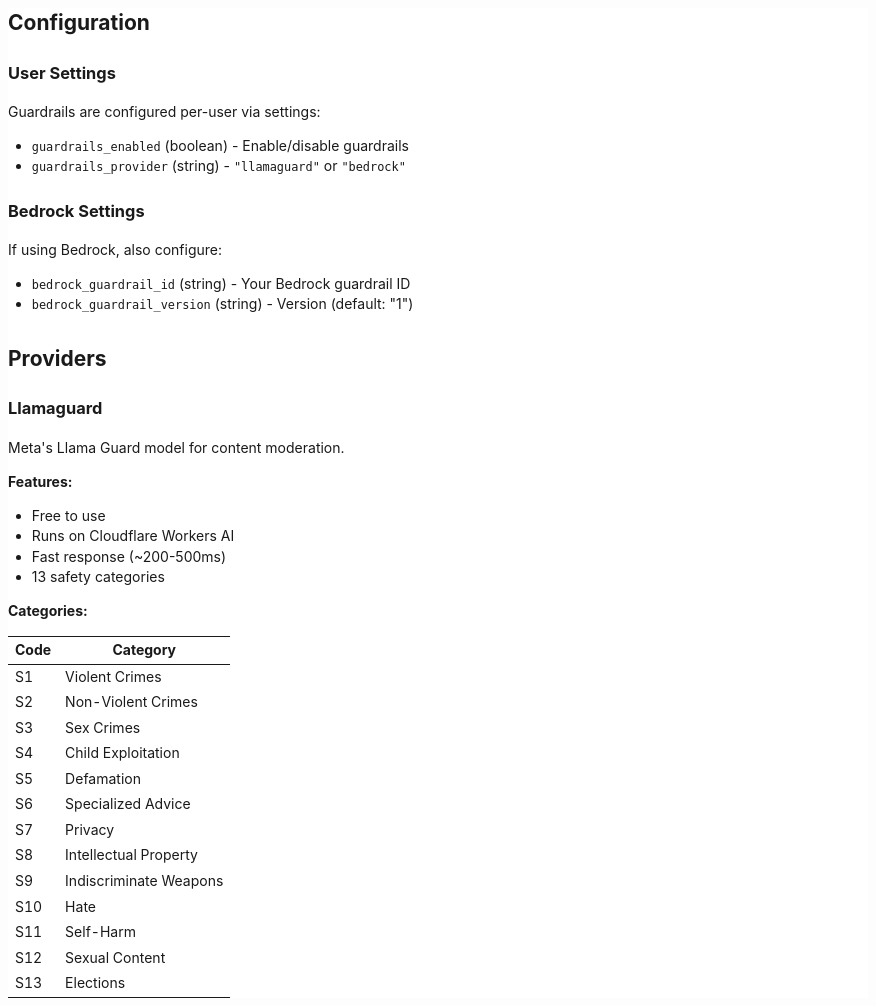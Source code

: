 ## Configuration

### User Settings

Guardrails are configured per-user via settings:

- `guardrails_enabled` (boolean) - Enable/disable guardrails
- `guardrails_provider` (string) - `"llamaguard"` or `"bedrock"`

### Bedrock Settings

If using Bedrock, also configure:

- `bedrock_guardrail_id` (string) - Your Bedrock guardrail ID
- `bedrock_guardrail_version` (string) - Version (default: "1")

## Providers

### Llamaguard

Meta's Llama Guard model for content moderation.

**Features:**
- Free to use
- Runs on Cloudflare Workers AI
- Fast response (~200-500ms)
- 13 safety categories

**Categories:**

| Code | Category |
|------|----------|
| S1 | Violent Crimes |
| S2 | Non-Violent Crimes |
| S3 | Sex Crimes |
| S4 | Child Exploitation |
| S5 | Defamation |
| S6 | Specialized Advice |
| S7 | Privacy |
| S8 | Intellectual Property |
| S9 | Indiscriminate Weapons |
| S10 | Hate |
| S11 | Self-Harm |
| S12 | Sexual Content |
| S13 | Elections |
